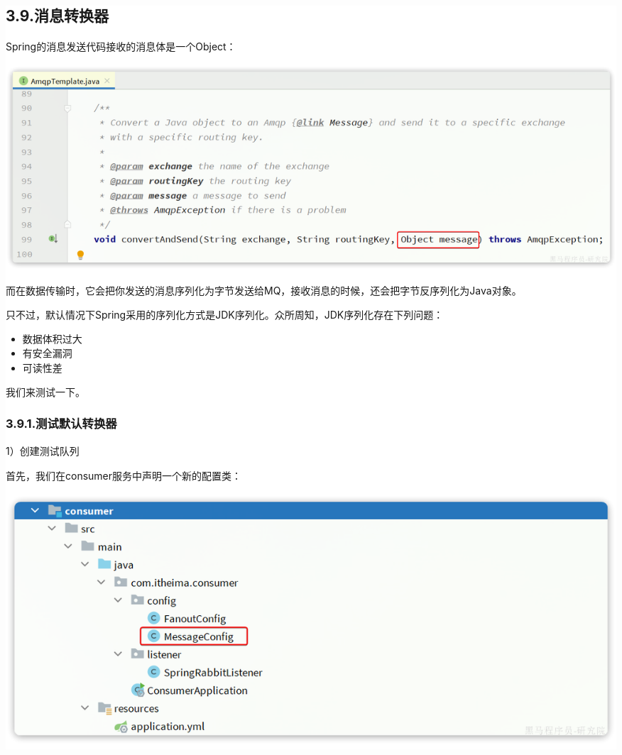 ## 3.9.消息转换器

Spring的消息发送代码接收的消息体是一个Object：

![img](assets/171270859952556.png)

而在数据传输时，它会把你发送的消息序列化为字节发送给MQ，接收消息的时候，还会把字节反序列化为Java对象。

只不过，默认情况下Spring采用的序列化方式是JDK序列化。众所周知，JDK序列化存在下列问题：

- 数据体积过大
- 有安全漏洞
- 可读性差

我们来测试一下。

### 3.9.1.测试默认转换器

1）创建测试队列

首先，我们在consumer服务中声明一个新的配置类：

![img](assets/171270859952557.png)
